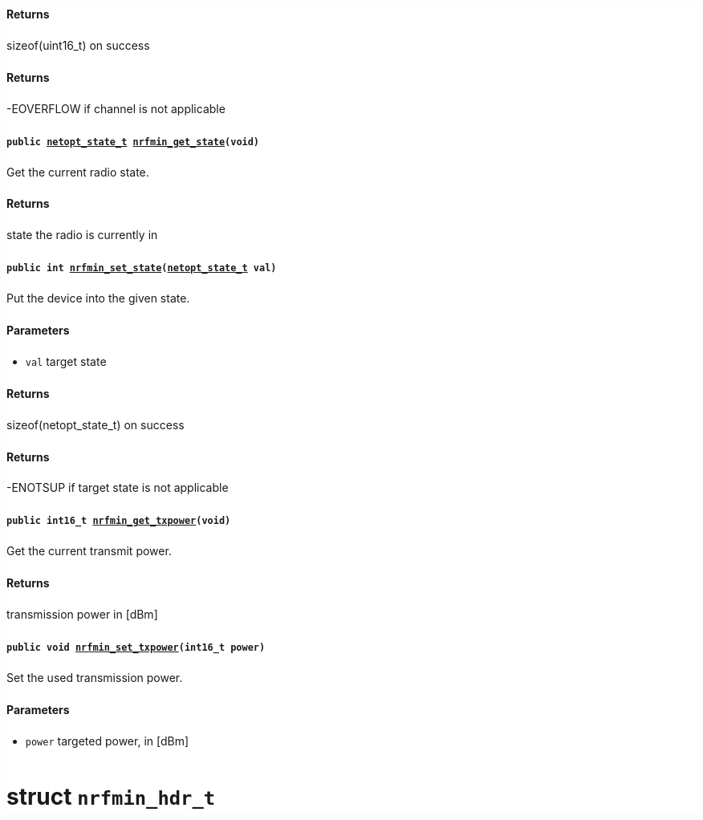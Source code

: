 #### Returns
sizeof(uint16_t) on success 

#### Returns
-EOVERFLOW if channel is not applicable

#### `public `[`netopt_state_t`](./doc/starlight-docs/src/content/docs/apidoc/api-undefined.md#group__net__netopt_1ga796283228e6d45c83479d4c9cc83374f)` `[`nrfmin_get_state`](#group__drivers__nrf5x__nrfmin_1gaa8365c56a0f5256837a8050ebea024da)`(void)` 

Get the current radio state.

#### Returns
state the radio is currently in

#### `public int `[`nrfmin_set_state`](#group__drivers__nrf5x__nrfmin_1gaab28b7782310fc59f61c6218c35c5e03)`(`[`netopt_state_t`](./doc/starlight-docs/src/content/docs/apidoc/api-undefined.md#group__net__netopt_1ga796283228e6d45c83479d4c9cc83374f)` val)` 

Put the device into the given state.

#### Parameters
* `val` target state

#### Returns
sizeof(netopt_state_t) on success 

#### Returns
-ENOTSUP if target state is not applicable

#### `public int16_t `[`nrfmin_get_txpower`](#group__drivers__nrf5x__nrfmin_1ga9e705c219ce25dd1b29f1e9f4e85368a)`(void)` 

Get the current transmit power.

#### Returns
transmission power in [dBm]

#### `public void `[`nrfmin_set_txpower`](#group__drivers__nrf5x__nrfmin_1gaa91fb8f82520a1ab1f27832d533a2eea)`(int16_t power)` 

Set the used transmission power.

#### Parameters
* `power` targeted power, in [dBm]

# struct `nrfmin_hdr_t` 
